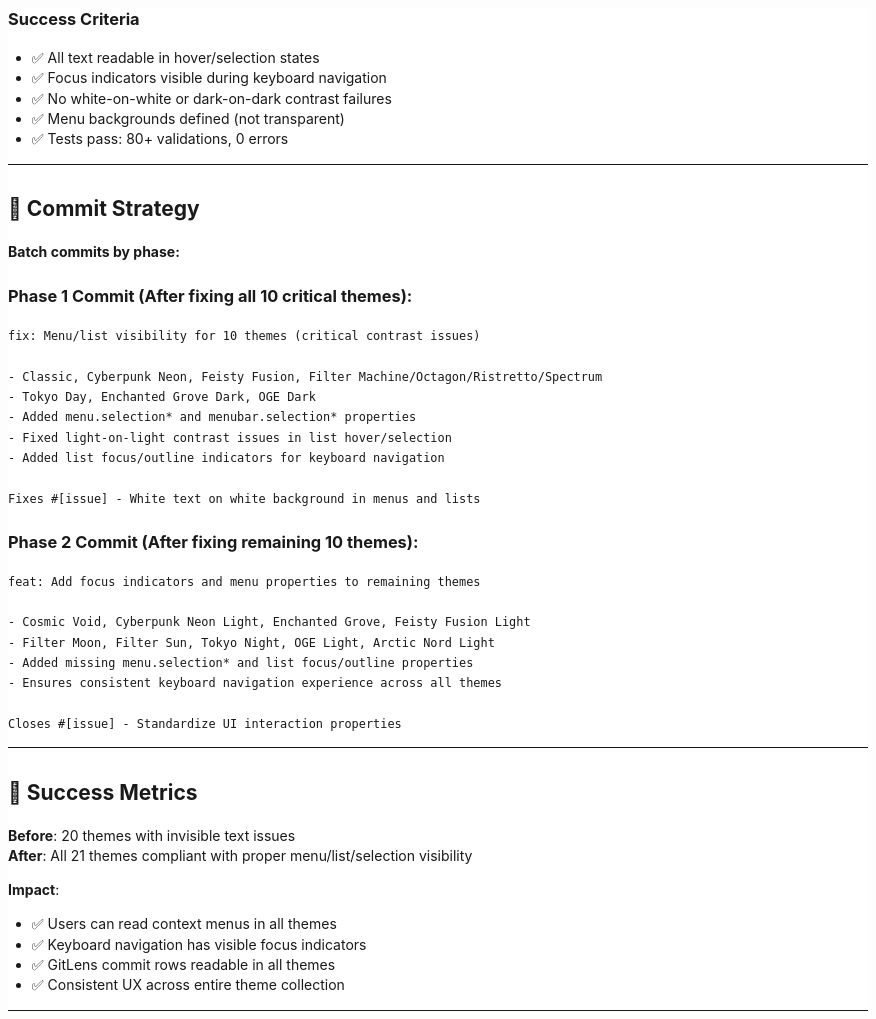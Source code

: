 ### Success Criteria
- ✅ All text readable in hover/selection states
- ✅ Focus indicators visible during keyboard navigation
- ✅ No white-on-white or dark-on-dark contrast failures
- ✅ Menu backgrounds defined (not transparent)
- ✅ Tests pass: 80+ validations, 0 errors

---

## 📝 Commit Strategy

**Batch commits by phase:**

### Phase 1 Commit (After fixing all 10 critical themes):
```
fix: Menu/list visibility for 10 themes (critical contrast issues)

- Classic, Cyberpunk Neon, Feisty Fusion, Filter Machine/Octagon/Ristretto/Spectrum
- Tokyo Day, Enchanted Grove Dark, OGE Dark
- Added menu.selection* and menubar.selection* properties
- Fixed light-on-light contrast issues in list hover/selection
- Added list focus/outline indicators for keyboard navigation

Fixes #[issue] - White text on white background in menus and lists
```

### Phase 2 Commit (After fixing remaining 10 themes):
```
feat: Add focus indicators and menu properties to remaining themes

- Cosmic Void, Cyberpunk Neon Light, Enchanted Grove, Feisty Fusion Light
- Filter Moon, Filter Sun, Tokyo Night, OGE Light, Arctic Nord Light
- Added missing menu.selection* and list focus/outline properties
- Ensures consistent keyboard navigation experience across all themes

Closes #[issue] - Standardize UI interaction properties
```

---

## 🎯 Success Metrics

**Before**: 20 themes with invisible text issues  
**After**: All 21 themes compliant with proper menu/list/selection visibility

**Impact**:
- ✅ Users can read context menus in all themes
- ✅ Keyboard navigation has visible focus indicators
- ✅ GitLens commit rows readable in all themes
- ✅ Consistent UX across entire theme collection

---
